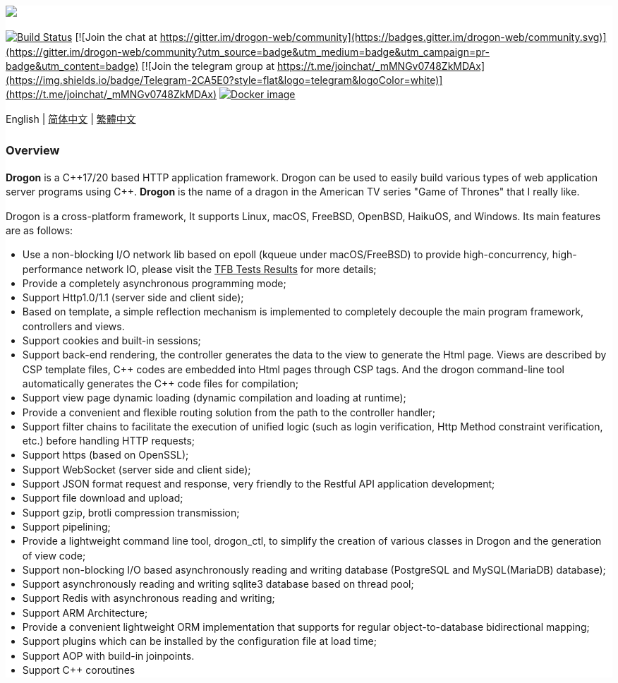 ![](https://github.com/an-tao/drogon/wiki/images/drogon-white.jpg)

[![Build Status](https://github.com/an-tao/drogon/workflows/Build%20Drogon/badge.svg?branch=master)](https://github.com/drogonframework/drogon/actions)
[![Join the chat at https://gitter.im/drogon-web/community](https://badges.gitter.im/drogon-web/community.svg)](https://gitter.im/drogon-web/community?utm_source=badge&utm_medium=badge&utm_campaign=pr-badge&utm_content=badge)
[![Join the telegram group at https://t.me/joinchat/_mMNGv0748ZkMDAx](https://img.shields.io/badge/Telegram-2CA5E0?style=flat&logo=telegram&logoColor=white)](https://t.me/joinchat/_mMNGv0748ZkMDAx)
[![Docker image](https://img.shields.io/badge/Docker-image-blue.svg)](https://cloud.docker.com/u/drogonframework/repository/docker/drogonframework/drogon)

English | [简体中文](./README.zh-CN.md) | [繁體中文](./README.zh-TW.md)
### Overview
**Drogon** is a C++17/20 based HTTP application framework. Drogon can be used to easily build various types of web application server programs using C++. **Drogon** is the name of a dragon in the American TV series "Game of Thrones" that I really like.

Drogon is a cross-platform framework, It supports Linux, macOS, FreeBSD, OpenBSD, HaikuOS, and Windows. Its main features are as follows:

* Use a non-blocking I/O network lib based on epoll (kqueue under macOS/FreeBSD) to provide high-concurrency, high-performance network IO, please visit the [TFB Tests Results](https://www.techempower.com/benchmarks/#section=data-r19&hw=ph&test=composite) for more details;
* Provide a completely asynchronous programming mode;
* Support Http1.0/1.1 (server side and client side);
* Based on template, a simple reflection mechanism is implemented to completely decouple the main program framework, controllers and views.
* Support cookies and built-in sessions;
* Support back-end rendering, the controller generates the data to the view to generate the Html page. Views are described by CSP template files, C++ codes are embedded into Html pages through CSP tags. And the drogon command-line tool automatically generates the C++ code files for compilation;
* Support view page dynamic loading (dynamic compilation and loading at runtime);
* Provide a convenient and flexible routing solution from the path to the controller handler;
* Support filter chains to facilitate the execution of unified logic (such as login verification, Http Method constraint verification, etc.) before handling HTTP requests;
* Support https (based on OpenSSL);
* Support WebSocket (server side and client side);
* Support JSON format request and response, very friendly to the Restful API application development;
* Support file download and upload;
* Support gzip, brotli compression transmission;
* Support pipelining;
* Provide a lightweight command line tool, drogon_ctl, to simplify the creation of various classes in Drogon and the generation of view code;
* Support non-blocking I/O based asynchronously reading and writing database (PostgreSQL and MySQL(MariaDB) database);
* Support asynchronously reading and writing sqlite3 database based on thread pool;
* Support Redis with asynchronous reading and writing;
* Support ARM Architecture;
* Provide a convenient lightweight ORM implementation that supports for regular object-to-database bidirectional mapping;
* Support plugins which can be installed by the configuration file at load time;
* Support AOP with build-in joinpoints.
* Support C++ coroutines
